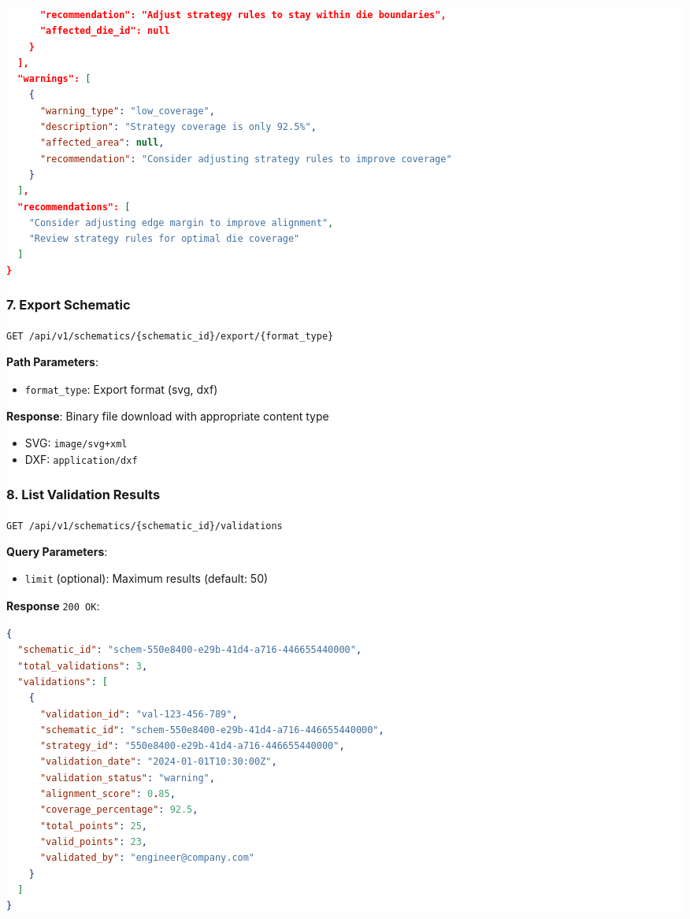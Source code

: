 ```json
      "recommendation": "Adjust strategy rules to stay within die boundaries",
      "affected_die_id": null
    }
  ],
  "warnings": [
    {
      "warning_type": "low_coverage",
      "description": "Strategy coverage is only 92.5%",
      "affected_area": null,
      "recommendation": "Consider adjusting strategy rules to improve coverage"
    }
  ],
  "recommendations": [
    "Consider adjusting edge margin to improve alignment",
    "Review strategy rules for optimal die coverage"
  ]
}
```

### 7. Export Schematic
```http
GET /api/v1/schematics/{schematic_id}/export/{format_type}
```
**Path Parameters**:
- `format_type`: Export format (svg, dxf)

**Response**: Binary file download with appropriate content type
- SVG: `image/svg+xml`
- DXF: `application/dxf`

### 8. List Validation Results
```http
GET /api/v1/schematics/{schematic_id}/validations
```
**Query Parameters**:
- `limit` (optional): Maximum results (default: 50)

**Response** `200 OK`:
```json
{
  "schematic_id": "schem-550e8400-e29b-41d4-a716-446655440000",
  "total_validations": 3,
  "validations": [
    {
      "validation_id": "val-123-456-789",
      "schematic_id": "schem-550e8400-e29b-41d4-a716-446655440000",
      "strategy_id": "550e8400-e29b-41d4-a716-446655440000",
      "validation_date": "2024-01-01T10:30:00Z",
      "validation_status": "warning",
      "alignment_score": 0.85,
      "coverage_percentage": 92.5,
      "total_points": 25,
      "valid_points": 23,
      "validated_by": "engineer@company.com"
    }
  ]
}
```
